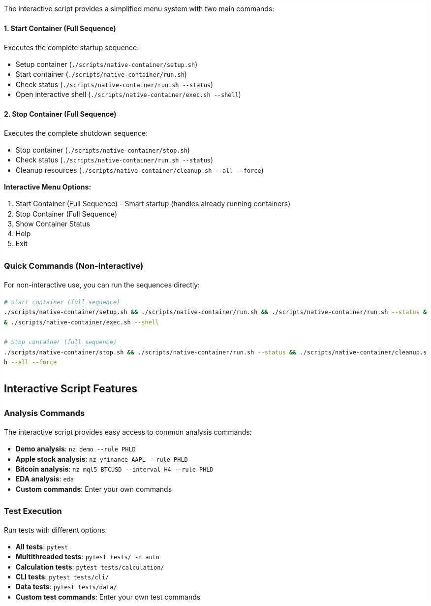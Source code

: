 The interactive script provides a simplified menu system with two main commands:

#### 1. Start Container (Full Sequence)
Executes the complete startup sequence:
- Setup container (`./scripts/native-container/setup.sh`)
- Start container (`./scripts/native-container/run.sh`)
- Check status (`./scripts/native-container/run.sh --status`)
- Open interactive shell (`./scripts/native-container/exec.sh --shell`)

#### 2. Stop Container (Full Sequence)
Executes the complete shutdown sequence:
- Stop container (`./scripts/native-container/stop.sh`)
- Check status (`./scripts/native-container/run.sh --status`)
- Cleanup resources (`./scripts/native-container/cleanup.sh --all --force`)

**Interactive Menu Options:**
1. Start Container (Full Sequence) - Smart startup (handles already running containers)
2. Stop Container (Full Sequence)  
3. Show Container Status
4. Help
0. Exit

### Quick Commands (Non-interactive)

For non-interactive use, you can run the sequences directly:

```bash
# Start container (full sequence)
./scripts/native-container/setup.sh && ./scripts/native-container/run.sh && ./scripts/native-container/run.sh --status && ./scripts/native-container/exec.sh --shell

# Stop container (full sequence)
./scripts/native-container/stop.sh && ./scripts/native-container/run.sh --status && ./scripts/native-container/cleanup.sh --all --force
```

## Interactive Script Features

### Analysis Commands

The interactive script provides easy access to common analysis commands:

- **Demo analysis**: `nz demo --rule PHLD`
- **Apple stock analysis**: `nz yfinance AAPL --rule PHLD`
- **Bitcoin analysis**: `nz mql5 BTCUSD --interval H4 --rule PHLD`
- **EDA analysis**: `eda`
- **Custom commands**: Enter your own commands

### Test Execution

Run tests with different options:

- **All tests**: `pytest`
- **Multithreaded tests**: `pytest tests/ -n auto`
- **Calculation tests**: `pytest tests/calculation/`
- **CLI tests**: `pytest tests/cli/`
- **Data tests**: `pytest tests/data/`
- **Custom test commands**: Enter your own test commands
